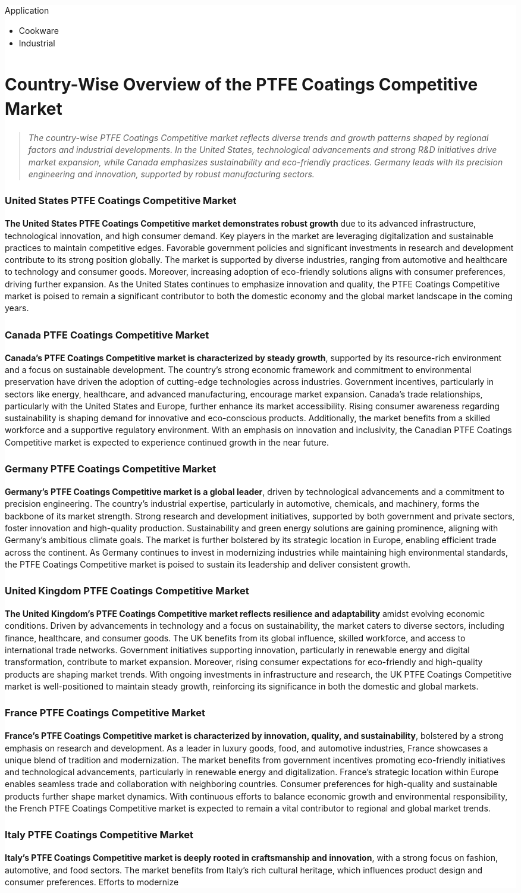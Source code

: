 Application</h3><ul><li>Cookware</li><li>Industrial</li></ul><h1><span class="">Country-Wise Overview of the PTFE Coatings Competitive Market<br /></span></h1><blockquote><p><em><span class="">The country-wise PTFE Coatings Competitive market reflects diverse trends and growth patterns shaped by regional factors and industrial developments. In the United States, technological advancements and strong R&amp;D initiatives drive market expansion, while Canada emphasizes sustainability and eco-friendly practices. Germany leads with its precision engineering and innovation, supported by robust manufacturing sectors.</span></em></p></blockquote><h3><strong>United States PTFE Coatings Competitive Market</strong></h3><p><strong>The United States PTFE Coatings Competitive market demonstrates robust growth</strong> due to its advanced infrastructure, technological innovation, and high consumer demand. Key players in the market are leveraging digitalization and sustainable practices to maintain competitive edges. Favorable government policies and significant investments in research and development contribute to its strong position globally. The market is supported by diverse industries, ranging from automotive and healthcare to technology and consumer goods. Moreover, increasing adoption of eco-friendly solutions aligns with consumer preferences, driving further expansion. As the United States continues to emphasize innovation and quality, the PTFE Coatings Competitive market is poised to remain a significant contributor to both the domestic economy and the global market landscape in the coming years.</p><h3><strong>Canada PTFE Coatings Competitive Market</strong></h3><p><strong>Canada&rsquo;s PTFE Coatings Competitive market is characterized by steady growth</strong>, supported by its resource-rich environment and a focus on sustainable development. The country&rsquo;s strong economic framework and commitment to environmental preservation have driven the adoption of cutting-edge technologies across industries. Government incentives, particularly in sectors like energy, healthcare, and advanced manufacturing, encourage market expansion. Canada&rsquo;s trade relationships, particularly with the United States and Europe, further enhance its market accessibility. Rising consumer awareness regarding sustainability is shaping demand for innovative and eco-conscious products. Additionally, the market benefits from a skilled workforce and a supportive regulatory environment. With an emphasis on innovation and inclusivity, the Canadian PTFE Coatings Competitive market is expected to experience continued growth in the near future.</p><h3><strong>Germany PTFE Coatings Competitive Market</strong></h3><p><strong>Germany&rsquo;s PTFE Coatings Competitive market is a global leader</strong>, driven by technological advancements and a commitment to precision engineering. The country&rsquo;s industrial expertise, particularly in automotive, chemicals, and machinery, forms the backbone of its market strength. Strong research and development initiatives, supported by both government and private sectors, foster innovation and high-quality production. Sustainability and green energy solutions are gaining prominence, aligning with Germany&rsquo;s ambitious climate goals. The market is further bolstered by its strategic location in Europe, enabling efficient trade across the continent. As Germany continues to invest in modernizing industries while maintaining high environmental standards, the PTFE Coatings Competitive market is poised to sustain its leadership and deliver consistent growth.</p><h3><strong>United Kingdom PTFE Coatings Competitive Market</strong></h3><p><strong>The United Kingdom&rsquo;s PTFE Coatings Competitive market reflects resilience and adaptability</strong> amidst evolving economic conditions. Driven by advancements in technology and a focus on sustainability, the market caters to diverse sectors, including finance, healthcare, and consumer goods. The UK benefits from its global influence, skilled workforce, and access to international trade networks. Government initiatives supporting innovation, particularly in renewable energy and digital transformation, contribute to market expansion. Moreover, rising consumer expectations for eco-friendly and high-quality products are shaping market trends. With ongoing investments in infrastructure and research, the UK PTFE Coatings Competitive market is well-positioned to maintain steady growth, reinforcing its significance in both the domestic and global markets.</p><h3><strong>France PTFE Coatings Competitive Market</strong></h3><p><strong>France&rsquo;s PTFE Coatings Competitive market is characterized by innovation, quality, and sustainability</strong>, bolstered by a strong emphasis on research and development. As a leader in luxury goods, food, and automotive industries, France showcases a unique blend of tradition and modernization. The market benefits from government incentives promoting eco-friendly initiatives and technological advancements, particularly in renewable energy and digitalization. France&rsquo;s strategic location within Europe enables seamless trade and collaboration with neighboring countries. Consumer preferences for high-quality and sustainable products further shape market dynamics. With continuous efforts to balance economic growth and environmental responsibility, the French PTFE Coatings Competitive market is expected to remain a vital contributor to regional and global market trends.</p><h3><strong>Italy PTFE Coatings Competitive Market</strong></h3><p><strong>Italy&rsquo;s PTFE Coatings Competitive market is deeply rooted in craftsmanship and innovation</strong>, with a strong focus on fashion, automotive, and food sectors. The market benefits from Italy&rsquo;s rich cultural heritage, which influences product design and consumer preferences. Efforts to modernize